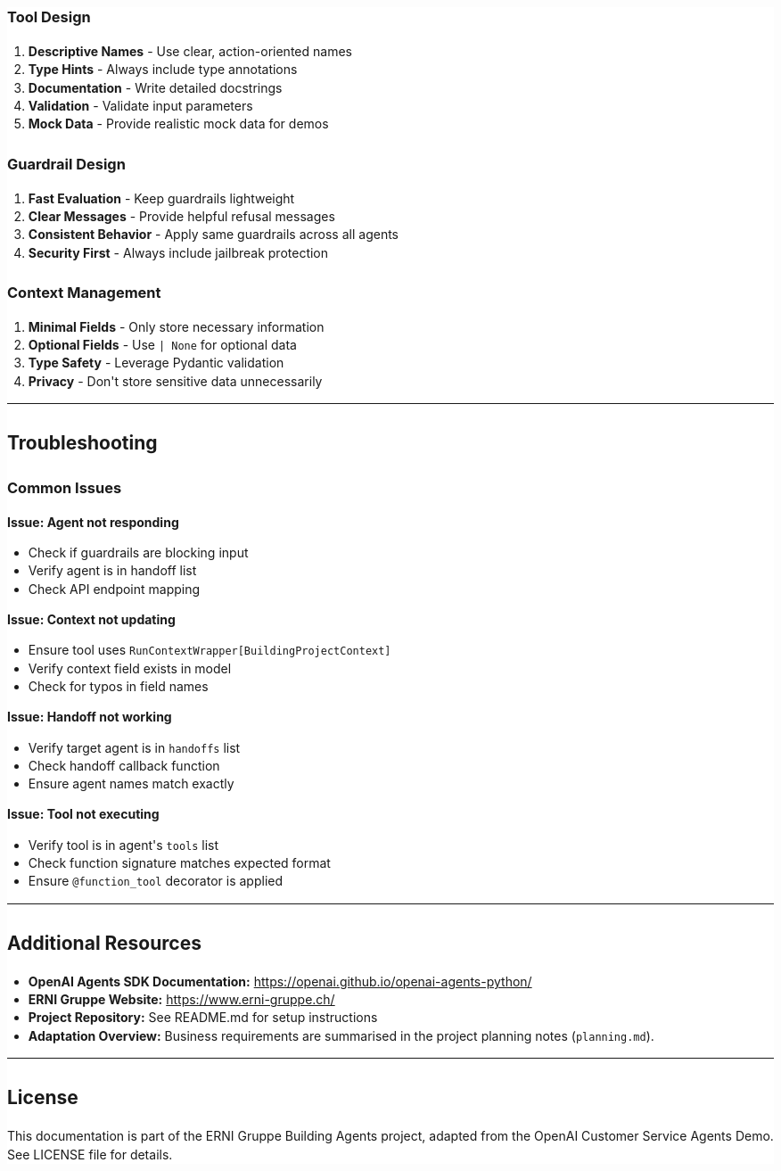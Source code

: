 ### Tool Design
1. **Descriptive Names** - Use clear, action-oriented names
2. **Type Hints** - Always include type annotations
3. **Documentation** - Write detailed docstrings
4. **Validation** - Validate input parameters
5. **Mock Data** - Provide realistic mock data for demos

### Guardrail Design
1. **Fast Evaluation** - Keep guardrails lightweight
2. **Clear Messages** - Provide helpful refusal messages
3. **Consistent Behavior** - Apply same guardrails across all agents
4. **Security First** - Always include jailbreak protection

### Context Management
1. **Minimal Fields** - Only store necessary information
2. **Optional Fields** - Use `| None` for optional data
3. **Type Safety** - Leverage Pydantic validation
4. **Privacy** - Don't store sensitive data unnecessarily

---

## Troubleshooting

### Common Issues

**Issue: Agent not responding**
- Check if guardrails are blocking input
- Verify agent is in handoff list
- Check API endpoint mapping

**Issue: Context not updating**
- Ensure tool uses `RunContextWrapper[BuildingProjectContext]`
- Verify context field exists in model
- Check for typos in field names

**Issue: Handoff not working**
- Verify target agent is in `handoffs` list
- Check handoff callback function
- Ensure agent names match exactly

**Issue: Tool not executing**
- Verify tool is in agent's `tools` list
- Check function signature matches expected format
- Ensure `@function_tool` decorator is applied

---

## Additional Resources

- **OpenAI Agents SDK Documentation:** https://openai.github.io/openai-agents-python/
- **ERNI Gruppe Website:** https://www.erni-gruppe.ch/
- **Project Repository:** See README.md for setup instructions
- **Adaptation Overview:** Business requirements are summarised in the project planning notes (`planning.md`).

---

## License

This documentation is part of the ERNI Gruppe Building Agents project, adapted from the OpenAI Customer Service Agents Demo. See LICENSE file for details.
